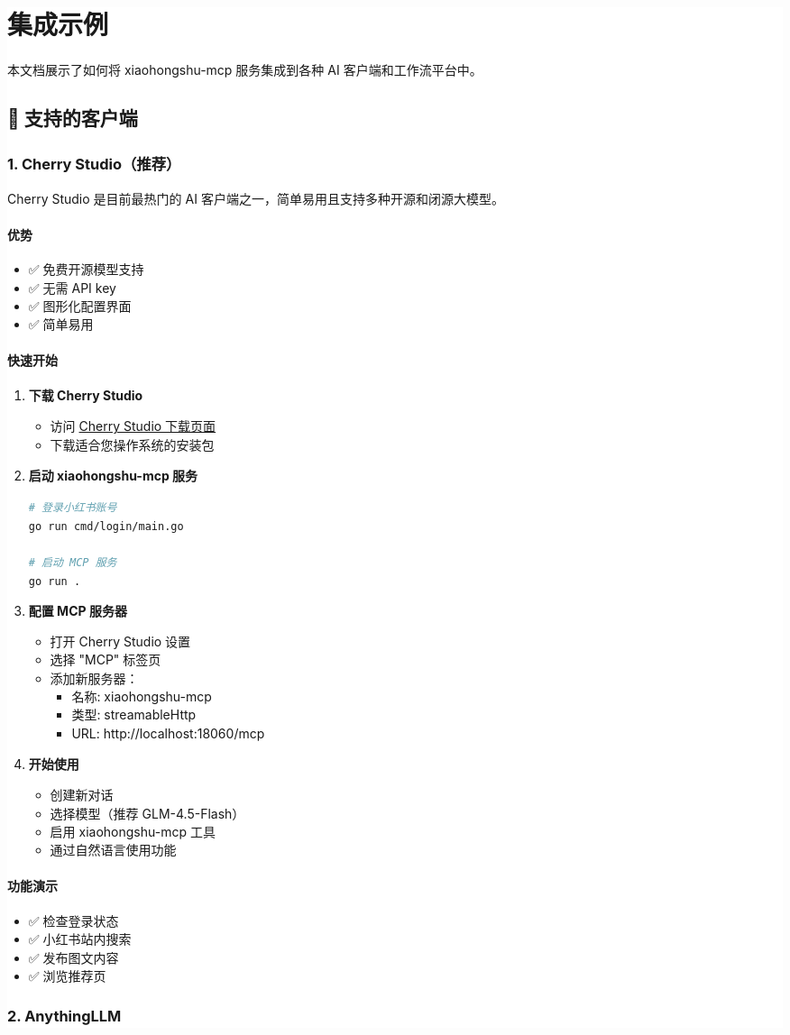 # 集成示例

本文档展示了如何将 xiaohongshu-mcp 服务集成到各种 AI 客户端和工作流平台中。

## 🎯 支持的客户端

### 1. Cherry Studio（推荐）

Cherry Studio 是目前最热门的 AI 客户端之一，简单易用且支持多种开源和闭源大模型。

#### 优势
- ✅ 免费开源模型支持
- ✅ 无需 API key
- ✅ 图形化配置界面
- ✅ 简单易用

#### 快速开始

1. **下载 Cherry Studio**
   - 访问 [Cherry Studio 下载页面](https://www.cherry-ai.com/download)
   - 下载适合您操作系统的安装包

2. **启动 xiaohongshu-mcp 服务**
   ```bash
   # 登录小红书账号
   go run cmd/login/main.go
   
   # 启动 MCP 服务
   go run .
   ```

3. **配置 MCP 服务器**
   - 打开 Cherry Studio 设置
   - 选择 "MCP" 标签页
   - 添加新服务器：
     - 名称: xiaohongshu-mcp
     - 类型: streamableHttp
     - URL: http://localhost:18060/mcp

4. **开始使用**
   - 创建新对话
   - 选择模型（推荐 GLM-4.5-Flash）
   - 启用 xiaohongshu-mcp 工具
   - 通过自然语言使用功能

#### 功能演示
- ✅ 检查登录状态
- ✅ 小红书站内搜索
- ✅ 发布图文内容
- ✅ 浏览推荐页

### 2. AnythingLLM
